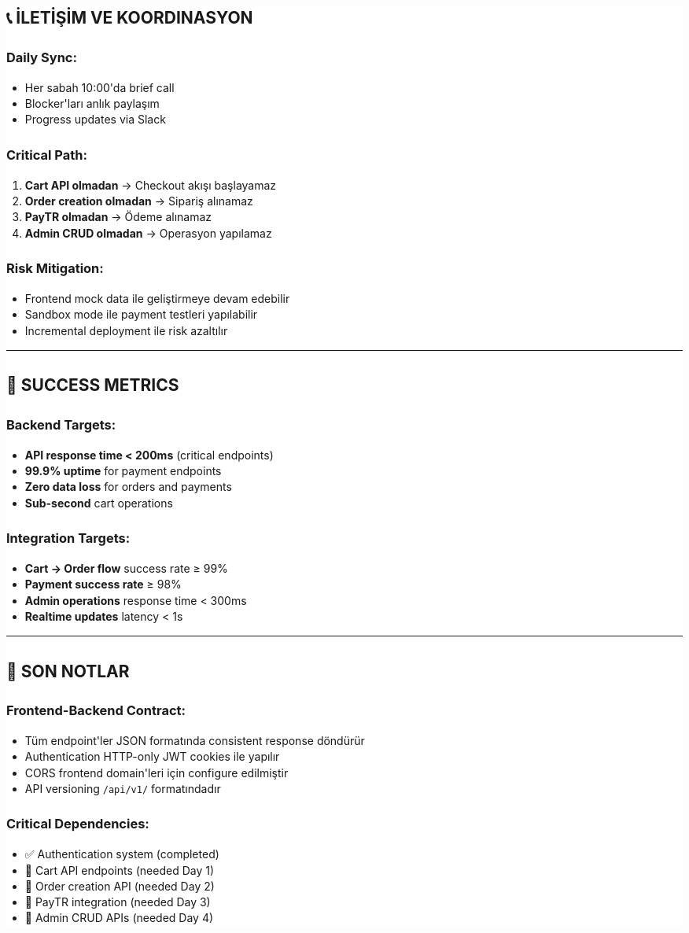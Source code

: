 
## 📞 İLETİŞİM VE KOORDINASYON

### Daily Sync:
- Her sabah 10:00'da brief call
- Blocker'ları anlık paylaşım
- Progress updates via Slack

### Critical Path:
1. **Cart API olmadan** → Checkout akışı başlayamaz
2. **Order creation olmadan** → Sipariş alınamaz
3. **PayTR olmadan** → Ödeme alınamaz
4. **Admin CRUD olmadan** → Operasyon yapılamaz

### Risk Mitigation:
- Frontend mock data ile geliştirmeye devam edebilir
- Sandbox mode ile payment testleri yapılabilir
- Incremental deployment ile risk azaltılır

---

## 🎯 SUCCESS METRICS

### Backend Targets:
- **API response time < 200ms** (critical endpoints)
- **99.9% uptime** for payment endpoints
- **Zero data loss** for orders and payments
- **Sub-second** cart operations

### Integration Targets:
- **Cart → Order flow** success rate ≥ 99%
- **Payment success rate** ≥ 98%
- **Admin operations** response time < 300ms
- **Realtime updates** latency < 1s

---

## 📝 SON NOTLAR

### Frontend-Backend Contract:
- Tüm endpoint'ler JSON formatında consistent response döndürür
- Authentication HTTP-only JWT cookies ile yapılır
- CORS frontend domain'leri için configure edilmiştir
- API versioning `/api/v1/` formatındadır

### Critical Dependencies:
- ✅ Authentication system (completed)
- 🔄 Cart API endpoints (needed Day 1)
- 🔄 Order creation API (needed Day 2)
- 🔄 PayTR integration (needed Day 3)
- 🔄 Admin CRUD APIs (needed Day 4)
